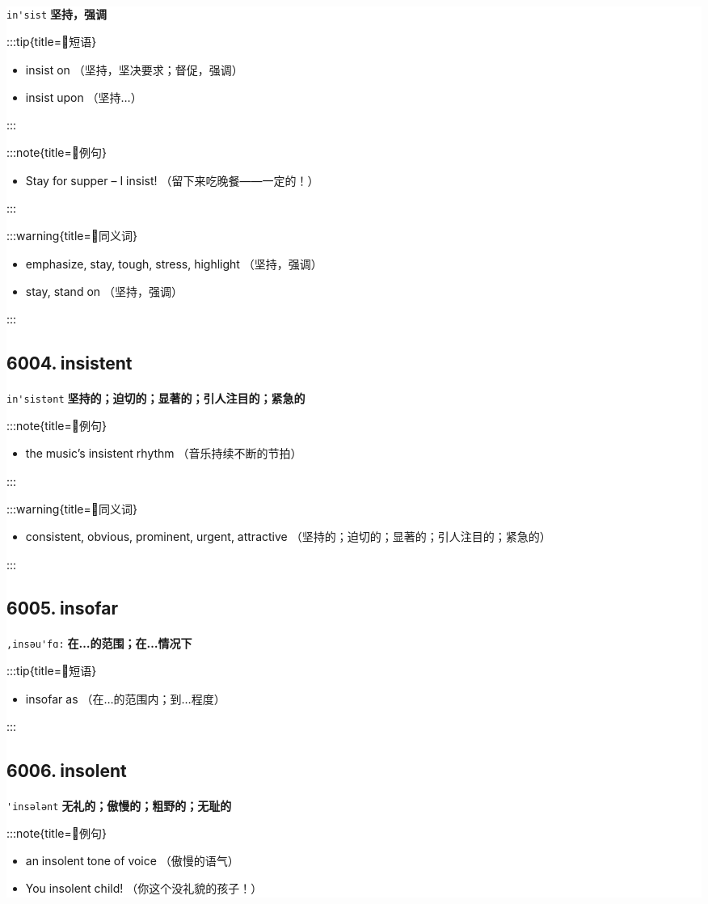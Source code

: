 `in'sist`  **坚持，强调**

:::tip{title=🤩短语}

- insist on （坚持，坚决要求；督促，强调）

- insist upon （坚持…）

:::

:::note{title=🎤例句}

- Stay for supper – I insist! （留下来吃晚餐——一定的！）

:::

:::warning{title=🤔同义词}

- emphasize, stay, tough, stress, highlight （坚持，强调）

- stay, stand on （坚持，强调）

:::


## 6004. insistent

`in'sistənt`  **坚持的；迫切的；显著的；引人注目的；紧急的**

:::note{title=🎤例句}

- the music’s insistent rhythm （音乐持续不断的节拍）

:::

:::warning{title=🤔同义词}

- consistent, obvious, prominent, urgent, attractive （坚持的；迫切的；显著的；引人注目的；紧急的）

:::


## 6005. insofar

`,insəu'fɑ:`  **在…的范围；在…情况下**

:::tip{title=🤩短语}

- insofar as （在…的范围内；到…程度）

:::

## 6006. insolent

`'insələnt`  **无礼的；傲慢的；粗野的；无耻的**

:::note{title=🎤例句}

- an insolent tone of voice （傲慢的语气）

- You insolent child! （你这个没礼貌的孩子！）
